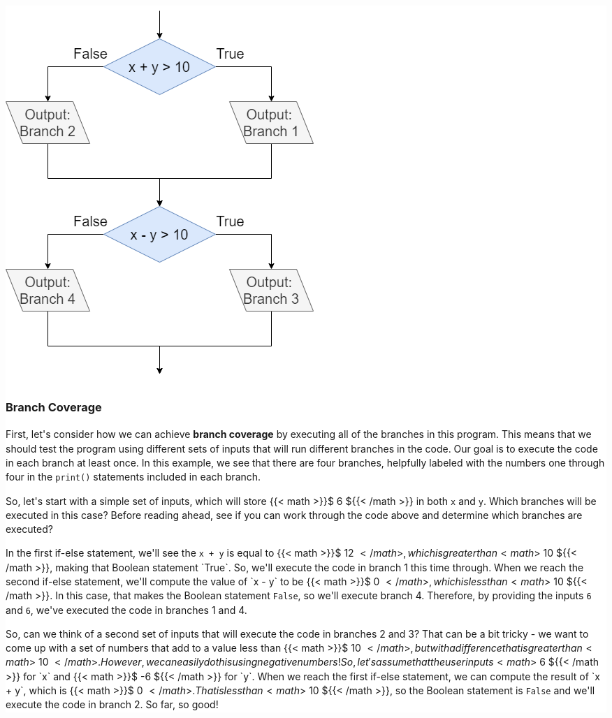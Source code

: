 ![Control Flow Flowchart](/images/04/control.png?classes=border,shadow)

### Branch Coverage

First, let's consider how we can achieve **branch coverage** by executing all of the branches in this program. This means that we should test the program using different sets of inputs that will run different branches in the code. Our goal is to execute the code in each branch at least once. In this example, we see that there are four branches, helpfully labeled with the numbers one through four in the `print()` statements included in each branch. 

So, let's start with a simple set of inputs, which will store {{< math >}}$ 6 ${{< /math >}} in both `x` and `y`. Which branches will be executed in this case? Before reading ahead, see if you can work through the code above and determine which branches are executed?

In the first if-else statement, we'll see the `x + y` is equal to {{< math >}}$ 12 ${{< /math >}}, which is greater than {{< math >}}$ 10 ${{< /math >}}, making that Boolean statement `True`. So, we'll execute the code in branch 1 this time through. When we reach the second if-else statement, we'll compute the value of `x - y` to be {{< math >}}$ 0 ${{< /math >}}, which is less than {{< math >}}$ 10 ${{< /math >}}. In this case, that makes the Boolean statement `False`, so we'll execute branch 4. Therefore, by providing the inputs `6` and `6`, we've executed the code in branches 1 and 4. 

So, can we think of a second set of inputs that will execute the code in branches 2 and 3? That can be a bit tricky - we want to come up with a set of numbers that add to a value less than {{< math >}}$ 10 ${{< /math >}}, but with a difference that is greater than {{< math >}}$ 10 ${{< /math >}}. However, we can easily do this using negative numbers! So, let's assume that the user inputs {{< math >}}$ 6 ${{< /math >}} for `x` and {{< math >}}$ -6 ${{< /math >}} for `y`. When we reach the first if-else statement, we can compute the result of `x + y`, which is {{< math >}}$ 0 ${{< /math >}}. That is less than {{< math >}}$ 10 ${{< /math >}}, so the Boolean statement is `False` and we'll execute the code in branch 2. So far, so good!
